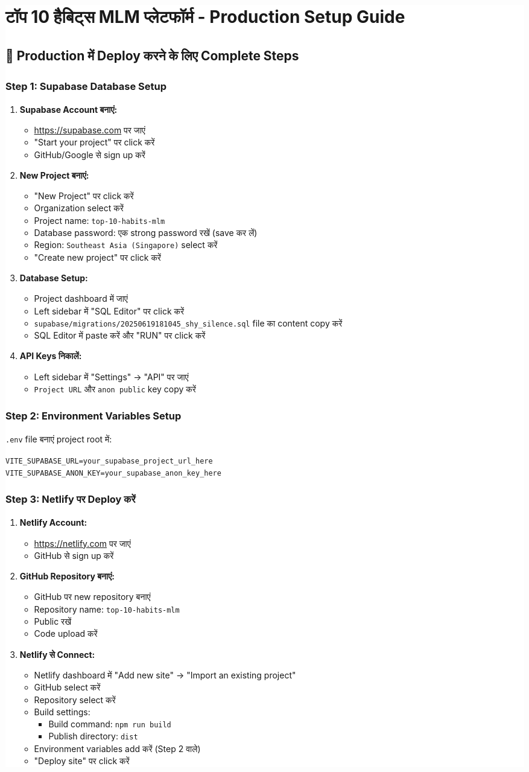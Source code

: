 # टॉप 10 हैबिट्स MLM प्लेटफॉर्म - Production Setup Guide

## 🚀 Production में Deploy करने के लिए Complete Steps

### Step 1: Supabase Database Setup

1. **Supabase Account बनाएं:**
   - https://supabase.com पर जाएं
   - "Start your project" पर click करें
   - GitHub/Google से sign up करें

2. **New Project बनाएं:**
   - "New Project" पर click करें
   - Organization select करें
   - Project name: `top-10-habits-mlm`
   - Database password: एक strong password रखें (save कर लें)
   - Region: `Southeast Asia (Singapore)` select करें
   - "Create new project" पर click करें

3. **Database Setup:**
   - Project dashboard में जाएं
   - Left sidebar में "SQL Editor" पर click करें
   - `supabase/migrations/20250619181045_shy_silence.sql` file का content copy करें
   - SQL Editor में paste करें और "RUN" पर click करें

4. **API Keys निकालें:**
   - Left sidebar में "Settings" → "API" पर जाएं
   - `Project URL` और `anon public` key copy करें

### Step 2: Environment Variables Setup

`.env` file बनाएं project root में:

```env
VITE_SUPABASE_URL=your_supabase_project_url_here
VITE_SUPABASE_ANON_KEY=your_supabase_anon_key_here
```

### Step 3: Netlify पर Deploy करें

1. **Netlify Account:**
   - https://netlify.com पर जाएं
   - GitHub से sign up करें

2. **GitHub Repository बनाएं:**
   - GitHub पर new repository बनाएं
   - Repository name: `top-10-habits-mlm`
   - Public रखें
   - Code upload करें

3. **Netlify से Connect:**
   - Netlify dashboard में "Add new site" → "Import an existing project"
   - GitHub select करें
   - Repository select करें
   - Build settings:
     - Build command: `npm run build`
     - Publish directory: `dist`
   - Environment variables add करें (Step 2 वाले)
   - "Deploy site" पर click करें
